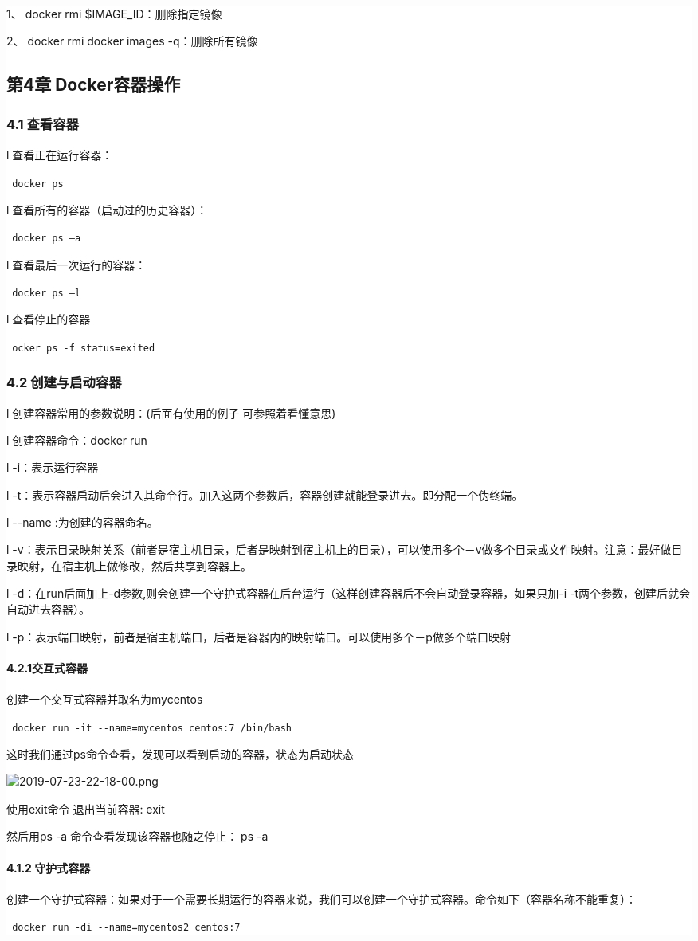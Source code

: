 1、 docker rmi $IMAGE_ID：删除指定镜像

2、 docker rmi docker images -q：删除所有镜像

## 第4章 Docker容器操作

### 4.1 查看容器

l 查看正在运行容器：

     docker ps

l 查看所有的容器（启动过的历史容器）：

     docker ps –a

l 查看最后一次运行的容器：

     docker ps –l

l 查看停止的容器

     ocker ps -f status=exited

### 4.2 创建与启动容器

l 创建容器常用的参数说明：(后面有使用的例子 可参照着看懂意思)

l 创建容器命令：docker run

l -i：表示运行容器

l -t：表示容器启动后会进入其命令行。加入这两个参数后，容器创建就能登录进去。即分配一个伪终端。

l --name :为创建的容器命名。

l -v：表示目录映射关系（前者是宿主机目录，后者是映射到宿主机上的目录），可以使用多个－v做多个目录或文件映射。注意：最好做目录映射，在宿主机上做修改，然后共享到容器上。

l -d：在run后面加上-d参数,则会创建一个守护式容器在后台运行（这样创建容器后不会自动登录容器，如果只加-i -t两个参数，创建后就会自动进去容器）。

l -p：表示端口映射，前者是宿主机端口，后者是容器内的映射端口。可以使用多个－p做多个端口映射

#### 4.2.1交互式容器

创建一个交互式容器并取名为mycentos

     docker run -it --name=mycentos centos:7 /bin/bash

这时我们通过ps命令查看，发现可以看到启动的容器，状态为启动状态
  
![2019-07-23-22-18-00.png](http://pv125k1gl.bkt.clouddn.com/2019-07-23-22-18-00.png)

使用exit命令 退出当前容器: exit

然后用ps -a 命令查看发现该容器也随之停止： ps -a

#### 4.1.2 守护式容器

创建一个守护式容器：如果对于一个需要长期运行的容器来说，我们可以创建一个守护式容器。命令如下（容器名称不能重复）：

     docker run -di --name=mycentos2 centos:7 
